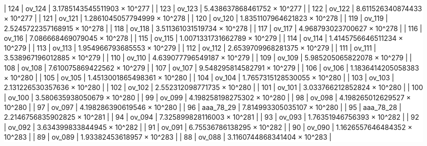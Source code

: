 | 124 | ov_124 | 3.1785143545511903 × 10^277 |
| 123 | ov_123 | 5.438637868461752 × 10^277 |
| 122 | ov_122 | 8.611526340874433 × 10^277 |
| 121 | ov_121 | 1.2861045057794999 × 10^278 |
| 120 | ov_120 | 1.8351107964621823 × 10^278 |
| 119 | ov_119 | 2.5245722357168915 × 10^278 |
| 118 | ov_118 | 3.511361031519734 × 10^278 |
| 117 | ov_117 | 4.968793023700627 × 10^278 |
| 116 | ov_116 | 7.086668469079045 × 10^278 |
| 115 | ov_115 | 1.0071331731662789 × 10^279 |
| 114 | ov_114 | 1.4145756646511234 × 10^279 |
| 113 | ov_113 | 1.954966793685553 × 10^279 |
| 112 | ov_112 | 2.6539709968281375 × 10^279 |
| 111 | ov_111 | 3.538967196012885 × 10^279 |
| 110 | ov_110 | 4.639077796549187 × 10^279 |
| 109 | ov_109 | 5.985205065822078 × 10^279 |
| 108 | ov_108 | 7.610075869422562 × 10^279 |
| 107 | ov_107 | 9.548295814582791 × 10^279 |
| 106 | ov_106 | 1.1836414205058383 × 10^280 |
| 105 | ov_105 | 1.4513001865498361 × 10^280 |
| 104 | ov_104 | 1.7657315128530055 × 10^280 |
| 103 | ov_103 | 2.131226530357636 × 10^280 |
| 102 | ov_102 | 2.552312098771735 × 10^280 |
| 101 | ov_101 | 3.033766212852824 × 10^280 |
| 100 | ov_100 | 3.580635938050679 × 10^280 |
| 99 | ov_099 | 4.198258198275302 × 10^280 |
| 98 | ov_098 | 4.198265012629527 × 10^280 |
| 97 | ov_097 | 4.198286390619546 × 10^280 |
| 96 | aaa_78_29 | 7.814993305035107 × 10^280 |
| 95 | aaa_78_28 | 2.2146756835902825 × 10^281 |
| 94 | ov_094 | 7.325899828116003 × 10^281 |
| 93 | ov_093 | 1.76351946756393 × 10^282 |
| 92 | ov_092 | 3.634399833844945 × 10^282 |
| 91 | ov_091 | 6.75536786138295 × 10^282 |
| 90 | ov_090 | 1.1626557646484352 × 10^283 |
| 89 | ov_089 | 1.93382453618957 × 10^283 |
| 88 | ov_088 | 3.1160744868341404 × 10^283 |